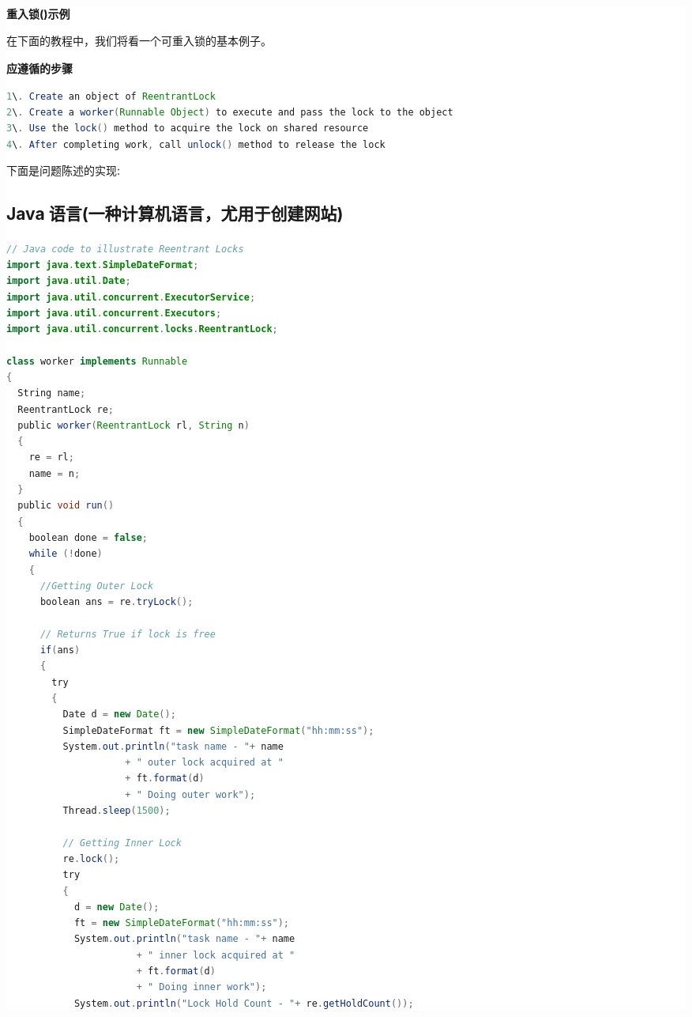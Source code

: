 **重入锁()示例**

在下面的教程中，我们将看一个可重入锁的基本例子。

**应遵循的步骤**

```java
1\. Create an object of ReentrantLock
2\. Create a worker(Runnable Object) to execute and pass the lock to the object
3\. Use the lock() method to acquire the lock on shared resource
4\. After completing work, call unlock() method to release the lock 
```

下面是问题陈述的实现:

## Java 语言(一种计算机语言，尤用于创建网站)

```java
// Java code to illustrate Reentrant Locks
import java.text.SimpleDateFormat;
import java.util.Date;
import java.util.concurrent.ExecutorService;
import java.util.concurrent.Executors;
import java.util.concurrent.locks.ReentrantLock;

class worker implements Runnable
{
  String name;
  ReentrantLock re;
  public worker(ReentrantLock rl, String n)
  {
    re = rl;
    name = n;
  }
  public void run()
  {
    boolean done = false;
    while (!done)
    {
      //Getting Outer Lock
      boolean ans = re.tryLock();

      // Returns True if lock is free
      if(ans)
      {
        try
        {
          Date d = new Date();
          SimpleDateFormat ft = new SimpleDateFormat("hh:mm:ss");
          System.out.println("task name - "+ name
                     + " outer lock acquired at "
                     + ft.format(d)
                     + " Doing outer work");
          Thread.sleep(1500);

          // Getting Inner Lock
          re.lock();
          try
          {
            d = new Date();
            ft = new SimpleDateFormat("hh:mm:ss");
            System.out.println("task name - "+ name
                       + " inner lock acquired at "
                       + ft.format(d)
                       + " Doing inner work");
            System.out.println("Lock Hold Count - "+ re.getHoldCount());
```